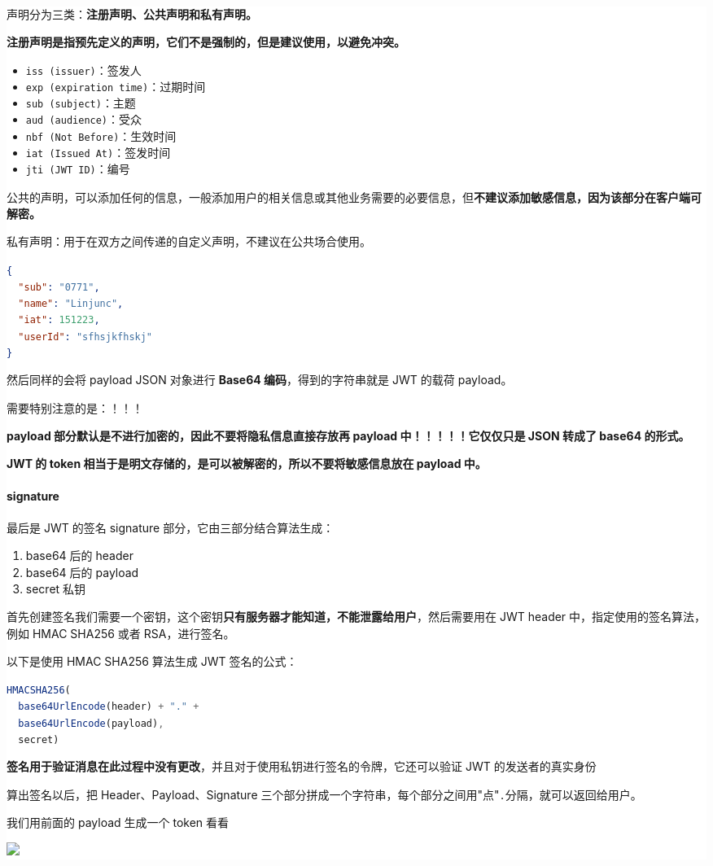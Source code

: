 声明分为三类：**注册声明、公共声明和私有声明。**

**注册声明是指预先定义的声明，它们不是强制的，但是建议使用，以避免冲突。**

- `iss (issuer)`：签发人
- `exp (expiration time)`：过期时间
- `sub (subject)`：主题
- `aud (audience)`：受众
- `nbf (Not Before)`：生效时间
- `iat (Issued At)`：签发时间
- `jti (JWT ID)`：编号

公共的声明，可以添加任何的信息，一般添加用户的相关信息或其他业务需要的必要信息，但**不建议添加敏感信息，因为该部分在客户端可解密。**

私有声明：用于在双方之间传递的自定义声明，不建议在公共场合使用。

```json
{
  "sub": "0771",
  "name": "Linjunc",
  "iat": 151223,
  "userId": "sfhsjkfhskj"
}
```

然后同样的会将 payload JSON 对象进行 **Base64 编码**，得到的字符串就是 JWT 的载荷 payload。

需要特别注意的是：！！！

**payload 部分默认是不进行加密的，因此不要将隐私信息直接存放再 payload 中！！！！！它仅仅只是 JSON 转成了 base64 的形式。**

**JWT 的 token 相当于是明文存储的，是可以被解密的，所以不要将敏感信息放在 payload 中。**

#### signature

最后是 JWT 的签名 signature 部分，它由三部分结合算法生成：

1. base64 后的 header
2. base64 后的 payload
3. secret 私钥

首先创建签名我们需要一个密钥，这个密钥**只有服务器才能知道，不能泄露给用户**，然后需要用在 JWT header 中，指定使用的签名算法，例如 HMAC SHA256 或者 RSA，进行签名。

以下是使用 HMAC SHA256 算法生成 JWT 签名的公式：

```js
HMACSHA256(
  base64UrlEncode(header) + "." +
  base64UrlEncode(payload),
  secret)
```

**签名用于验证消息在此过程中没有更改**，并且对于使用私钥进行签名的令牌，它还可以验证 JWT 的发送者的真实身份

算出签名以后，把 Header、Payload、Signature 三个部分拼成一个字符串，每个部分之间用"点"`.`分隔，就可以返回给用户。

我们用前面的 payload 生成一个 token 看看

![](https://ljcimg.oss-cn-beijing.aliyuncs.com/imgtwo/20230326135433.png)
